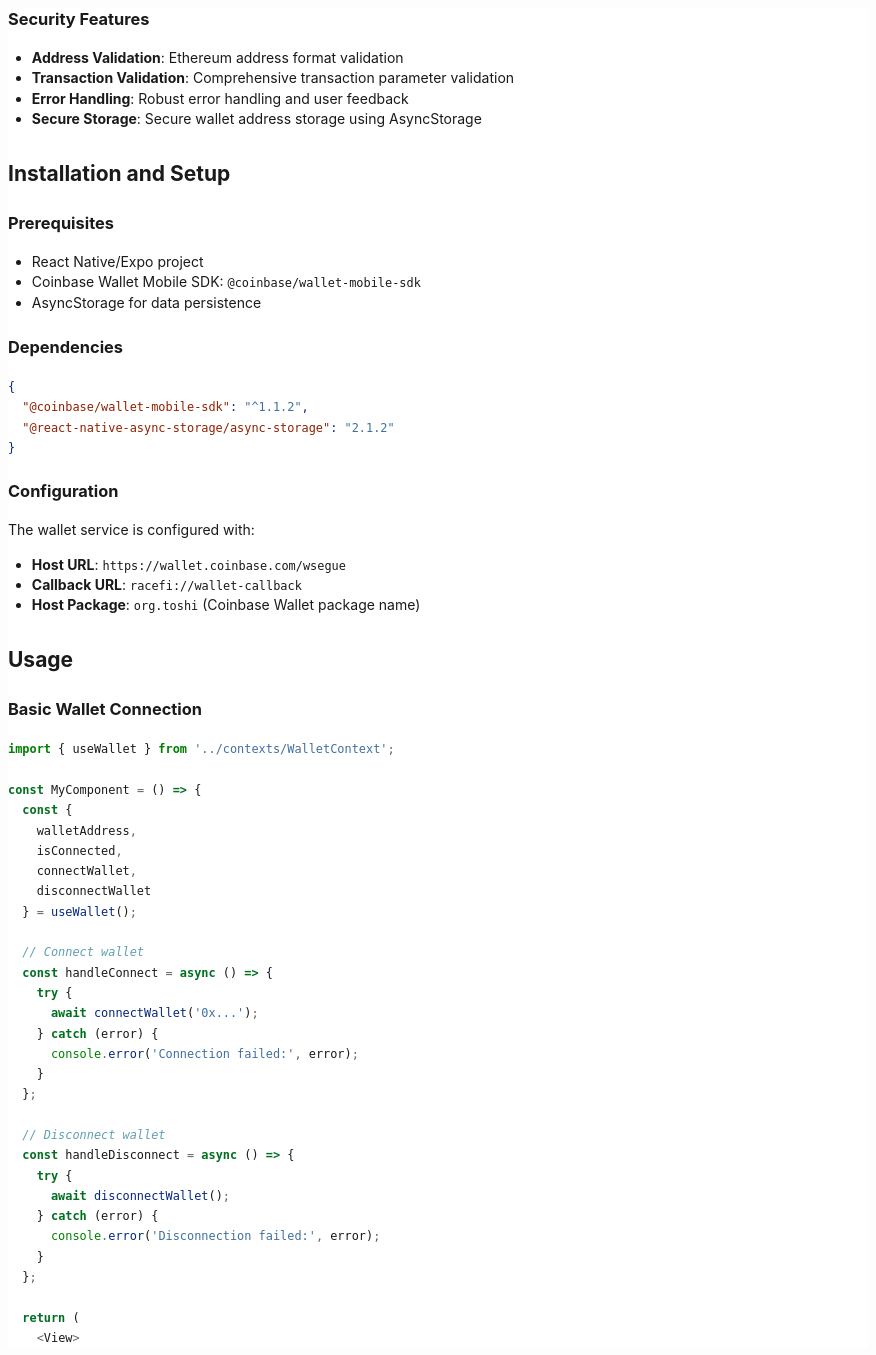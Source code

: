 ### Security Features
- **Address Validation**: Ethereum address format validation
- **Transaction Validation**: Comprehensive transaction parameter validation
- **Error Handling**: Robust error handling and user feedback
- **Secure Storage**: Secure wallet address storage using AsyncStorage

## Installation and Setup

### Prerequisites
- React Native/Expo project
- Coinbase Wallet Mobile SDK: `@coinbase/wallet-mobile-sdk`
- AsyncStorage for data persistence

### Dependencies
```json
{
  "@coinbase/wallet-mobile-sdk": "^1.1.2",
  "@react-native-async-storage/async-storage": "2.1.2"
}
```

### Configuration
The wallet service is configured with:
- **Host URL**: `https://wallet.coinbase.com/wsegue`
- **Callback URL**: `racefi://wallet-callback`
- **Host Package**: `org.toshi` (Coinbase Wallet package name)

## Usage

### Basic Wallet Connection

```typescript
import { useWallet } from '../contexts/WalletContext';

const MyComponent = () => {
  const { 
    walletAddress, 
    isConnected, 
    connectWallet, 
    disconnectWallet 
  } = useWallet();

  // Connect wallet
  const handleConnect = async () => {
    try {
      await connectWallet('0x...');
    } catch (error) {
      console.error('Connection failed:', error);
    }
  };

  // Disconnect wallet
  const handleDisconnect = async () => {
    try {
      await disconnectWallet();
    } catch (error) {
      console.error('Disconnection failed:', error);
    }
  };

  return (
    <View>
```